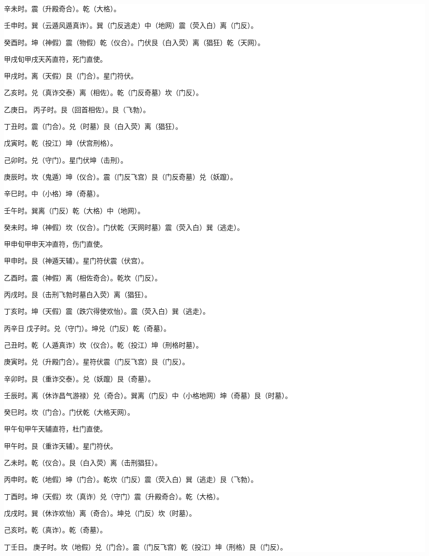 辛未时。震（升殿奇合）。乾（大格）。

壬申时。巽（云遁风遁真诈）。巽（门反逃走）中（地网）震（荧入白）离（门反）。

癸酉时。坤（神假）震（物假）乾（仪合）。门伏艮（白入荧）离（猖狂）乾（天网）。

甲戌旬甲戌天芮直符，死门直使。

甲戌时。离（天假）艮（门合）。星门符伏。

乙亥时。兑（真诈交泰）离（相佐）。乾（门反奇墓）坎（门反）。

乙庚日。 丙子时。艮（回首相佐）。艮（飞勃）。

丁丑时。震（门合）。兑（时墓）艮（白入荧）离（猖狂）。

戊寅时。乾（投江）坤（伏宫刑格）。

己卯时。兑（守门）。星门伏坤（击刑）。

庚辰时。坎（鬼遁）坤（仪合）。震（门反飞宫）艮（门反奇墓）兑（妖躥）。

辛巳时。中（小格）坤（奇墓）。

壬午时。巽离（门反）乾（大格）中（地网）。

癸未时。坤（神假）坎（仪合）。门伏乾（天网时墓）震（荧入白）巽（逃走）。

甲申旬甲申天冲直符，伤门直使。

甲申时。艮（神遁天辅）。星门符伏震（伏宫）。

乙酉时。震（神假）离（相佐奇合）。乾坎（门反）。

丙戌时。艮（击刑飞勃时墓白入荧）离（猖狂）。

丁亥时。坤（天假）震（跌穴得使欢怡）。震（荧入白）巽（逃走）。

丙辛日 戊子时。兑（守门）。坤兑（门反）乾（奇墓）。

己丑时。乾（人遁真诈）坎（仪合）。乾（投江）坤（刑格时墓）。

庚寅时。兑（升殿门合）。星符伏震（门反飞宫）艮（门反）。

辛卯时。艮（重诈交泰）。兑（妖躥）艮（奇墓）。

壬辰时。离（休诈昌气游禄）兑（奇合）。巽离（门反）中（小格地网）坤（奇墓）艮（时墓）。

癸巳时。坎（门合）。门伏乾（大格天网）。

甲午旬甲午天辅直符，杜门直使。

甲午时。艮（重诈天辅）。星门符伏。

乙未时。乾（仪合）。艮（白入荧）离（击刑猖狂）。

丙申时。乾（地假）坤（门合）。乾坎（门反）震（荧入白）巽（逃走）艮（飞勃）。

丁酉时。坤（天假）坎（真诈）兑（守门）震（升殿奇合）。乾（大格）。

戊戌时。巽（休诈欢怡）离（奇合）。坤兑（门反）坎（时墓）。

己亥时。乾（真诈）。乾（奇墓）。

丁壬日。 庚子时。坎（地假）兑（门合）。震（门反飞宫）乾（投江）坤（刑格）艮（门反）。
